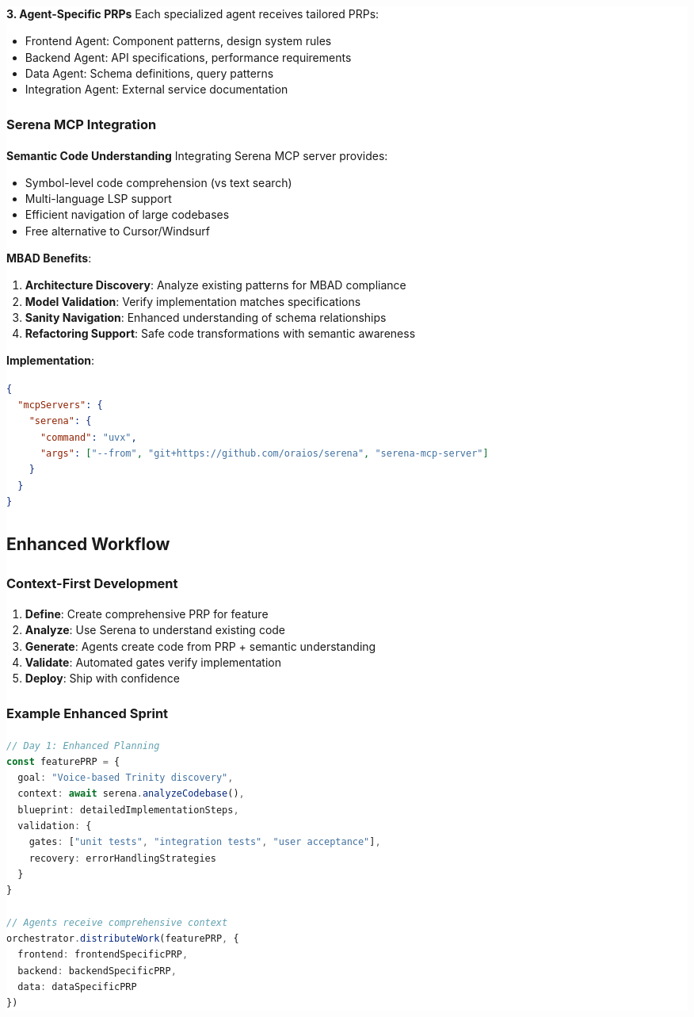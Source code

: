 **3. Agent-Specific PRPs**
Each specialized agent receives tailored PRPs:
- Frontend Agent: Component patterns, design system rules
- Backend Agent: API specifications, performance requirements
- Data Agent: Schema definitions, query patterns
- Integration Agent: External service documentation

### Serena MCP Integration

**Semantic Code Understanding**
Integrating Serena MCP server provides:
- Symbol-level code comprehension (vs text search)
- Multi-language LSP support
- Efficient navigation of large codebases
- Free alternative to Cursor/Windsurf

**MBAD Benefits**:
1. **Architecture Discovery**: Analyze existing patterns for MBAD compliance
2. **Model Validation**: Verify implementation matches specifications
3. **Sanity Navigation**: Enhanced understanding of schema relationships
4. **Refactoring Support**: Safe code transformations with semantic awareness

**Implementation**:
```json
{
  "mcpServers": {
    "serena": {
      "command": "uvx",
      "args": ["--from", "git+https://github.com/oraios/serena", "serena-mcp-server"]
    }
  }
}
```

## Enhanced Workflow

### Context-First Development
1. **Define**: Create comprehensive PRP for feature
2. **Analyze**: Use Serena to understand existing code
3. **Generate**: Agents create code from PRP + semantic understanding
4. **Validate**: Automated gates verify implementation
5. **Deploy**: Ship with confidence

### Example Enhanced Sprint
```typescript
// Day 1: Enhanced Planning
const featurePRP = {
  goal: "Voice-based Trinity discovery",
  context: await serena.analyzeCodebase(),
  blueprint: detailedImplementationSteps,
  validation: {
    gates: ["unit tests", "integration tests", "user acceptance"],
    recovery: errorHandlingStrategies
  }
}

// Agents receive comprehensive context
orchestrator.distributeWork(featurePRP, {
  frontend: frontendSpecificPRP,
  backend: backendSpecificPRP,
  data: dataSpecificPRP
})
```
